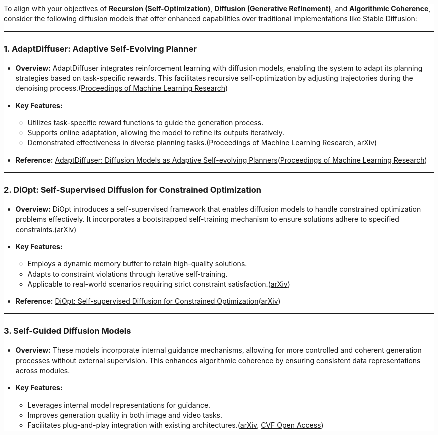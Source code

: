 To align with your objectives of **Recursion (Self-Optimization)**, **Diffusion (Generative Refinement)**, and **Algorithmic Coherence**, consider the following diffusion models that offer enhanced capabilities over traditional implementations like Stable Diffusion:

---

### 1. **AdaptDiffuser: Adaptive Self-Evolving Planner**

* **Overview:** AdaptDiffuser integrates reinforcement learning with diffusion models, enabling the system to adapt its planning strategies based on task-specific rewards. This facilitates recursive self-optimization by adjusting trajectories during the denoising process.([Proceedings of Machine Learning Research][1])

* **Key Features:**

  * Utilizes task-specific reward functions to guide the generation process.
  * Supports online adaptation, allowing the model to refine its outputs iteratively.
  * Demonstrated effectiveness in diverse planning tasks.([Proceedings of Machine Learning Research][1], [arXiv][2])

* **Reference:** [AdaptDiffuser: Diffusion Models as Adaptive Self-evolving Planners](https://proceedings.mlr.press/v202/liang23e/liang23e.pdf)([Proceedings of Machine Learning Research][1])

---

### 2. **DiOpt: Self-Supervised Diffusion for Constrained Optimization**

* **Overview:** DiOpt introduces a self-supervised framework that enables diffusion models to handle constrained optimization problems effectively. It incorporates a bootstrapped self-training mechanism to ensure solutions adhere to specified constraints.([arXiv][3])

* **Key Features:**

  * Employs a dynamic memory buffer to retain high-quality solutions.
  * Adapts to constraint violations through iterative self-training.
  * Applicable to real-world scenarios requiring strict constraint satisfaction.([arXiv][3])

* **Reference:** [DiOpt: Self-supervised Diffusion for Constrained Optimization](https://arxiv.org/abs/2502.10330)([arXiv][3])

---

### 3. **Self-Guided Diffusion Models**

* **Overview:** These models incorporate internal guidance mechanisms, allowing for more controlled and coherent generation processes without external supervision. This enhances algorithmic coherence by ensuring consistent data representations across modules.

* **Key Features:**

  * Leverages internal model representations for guidance.
  * Improves generation quality in both image and video tasks.
  * Facilitates plug-and-play integration with existing architectures.([arXiv][4], [CVF Open Access][5])


[1]: https://proceedings.mlr.press/v202/liang23e/liang23e.pdf?utm_source=chatgpt.com "[PDF] AdaptDiffuser: Diffusion Models as Adaptive Self-evolving Planners"
[2]: https://arxiv.org/html/2412.05827?utm_source=chatgpt.com "Self-Guidance: Boosting Flow and Diffusion Generation on Their Own"
[3]: https://arxiv.org/abs/2502.10330?utm_source=chatgpt.com "DiOpt: Self-supervised Diffusion for Constrained Optimization"
[4]: https://arxiv.org/html/2306.00986?utm_source=chatgpt.com "Diffusion Self-Guidance for Controllable Image Generation - arXiv"
[5]: https://openaccess.thecvf.com/content/CVPR2024/papers/Chen_Learning_Spatial_Adaptation_and_Temporal_Coherence_in_Diffusion_Models_for_CVPR_2024_paper.pdf?utm_source=chatgpt.com "[PDF] Learning Spatial Adaptation and Temporal Coherence in Diffusion ..."
[6]: https://openaccess.thecvf.com/content/CVPR2023/papers/Hu_Self-Guided_Diffusion_Models_CVPR_2023_paper.pdf?utm_source=chatgpt.com "[PDF] Self-Guided Diffusion Models - CVF Open Access"
[7]: https://arxiv.org/abs/2502.09963?utm_source=chatgpt.com "Generating on Generated: An Approach Towards Self-Evolving Diffusion Models"
[8]: https://openreview.net/forum?id=X1QeUYBXke&referrer=%5Bthe+profile+of+Hui+Yuan%5D%28%2Fprofile%3Fid%3D~Hui_Yuan2%29&utm_source=chatgpt.com "Gradient Guidance for Diffusion Models: An Optimization Perspective"